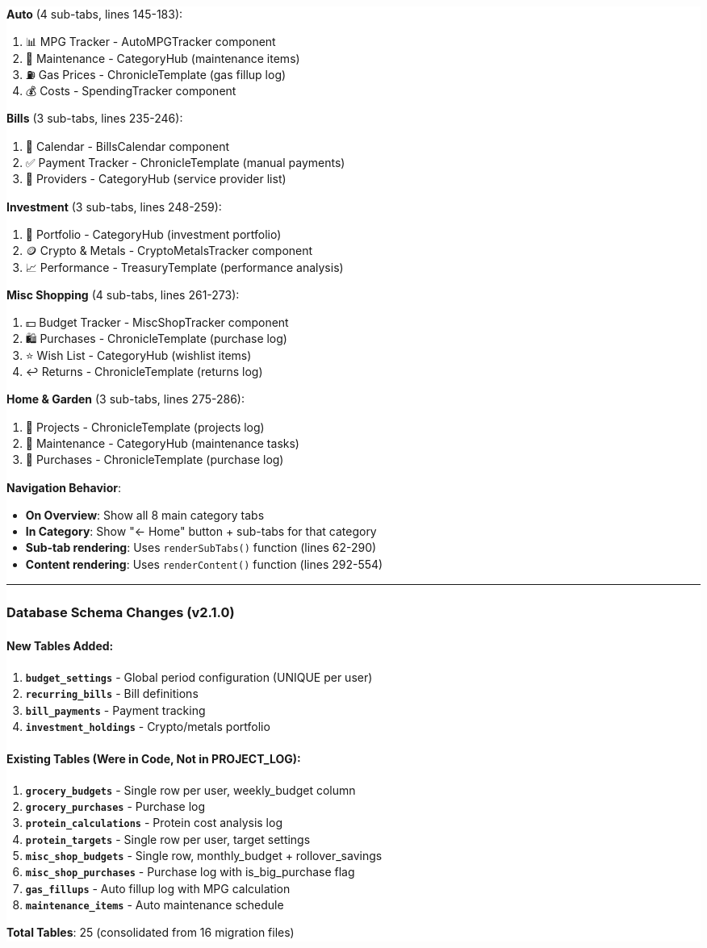 **Auto** (4 sub-tabs, lines 145-183):
1. 📊 MPG Tracker - AutoMPGTracker component
2. 🔧 Maintenance - CategoryHub (maintenance items)
3. ⛽ Gas Prices - ChronicleTemplate (gas fillup log)
4. 💰 Costs - SpendingTracker component

**Bills** (3 sub-tabs, lines 235-246):
1. 📅 Calendar - BillsCalendar component
2. ✅ Payment Tracker - ChronicleTemplate (manual payments)
3. 🏢 Providers - CategoryHub (service provider list)

**Investment** (3 sub-tabs, lines 248-259):
1. 💼 Portfolio - CategoryHub (investment portfolio)
2. 🪙 Crypto & Metals - CryptoMetalsTracker component
3. 📈 Performance - TreasuryTemplate (performance analysis)

**Misc Shopping** (4 sub-tabs, lines 261-273):
1. 💵 Budget Tracker - MiscShopTracker component
2. 🛍️ Purchases - ChronicleTemplate (purchase log)
3. ⭐ Wish List - CategoryHub (wishlist items)
4. ↩️ Returns - ChronicleTemplate (returns log)

**Home & Garden** (3 sub-tabs, lines 275-286):
1. 🔨 Projects - ChronicleTemplate (projects log)
2. 🔧 Maintenance - CategoryHub (maintenance tasks)
3. 🛒 Purchases - ChronicleTemplate (purchase log)

**Navigation Behavior**:
- **On Overview**: Show all 8 main category tabs
- **In Category**: Show "← Home" button + sub-tabs for that category
- **Sub-tab rendering**: Uses `renderSubTabs()` function (lines 62-290)
- **Content rendering**: Uses `renderContent()` function (lines 292-554)

---

### Database Schema Changes (v2.1.0)

#### New Tables Added:
1. **`budget_settings`** - Global period configuration (UNIQUE per user)
2. **`recurring_bills`** - Bill definitions
3. **`bill_payments`** - Payment tracking
4. **`investment_holdings`** - Crypto/metals portfolio

#### Existing Tables (Were in Code, Not in PROJECT_LOG):
1. **`grocery_budgets`** - Single row per user, weekly_budget column
2. **`grocery_purchases`** - Purchase log
3. **`protein_calculations`** - Protein cost analysis log
4. **`protein_targets`** - Single row per user, target settings
5. **`misc_shop_budgets`** - Single row, monthly_budget + rollover_savings
6. **`misc_shop_purchases`** - Purchase log with is_big_purchase flag
7. **`gas_fillups`** - Auto fillup log with MPG calculation
8. **`maintenance_items`** - Auto maintenance schedule

**Total Tables**: 25 (consolidated from 16 migration files)
